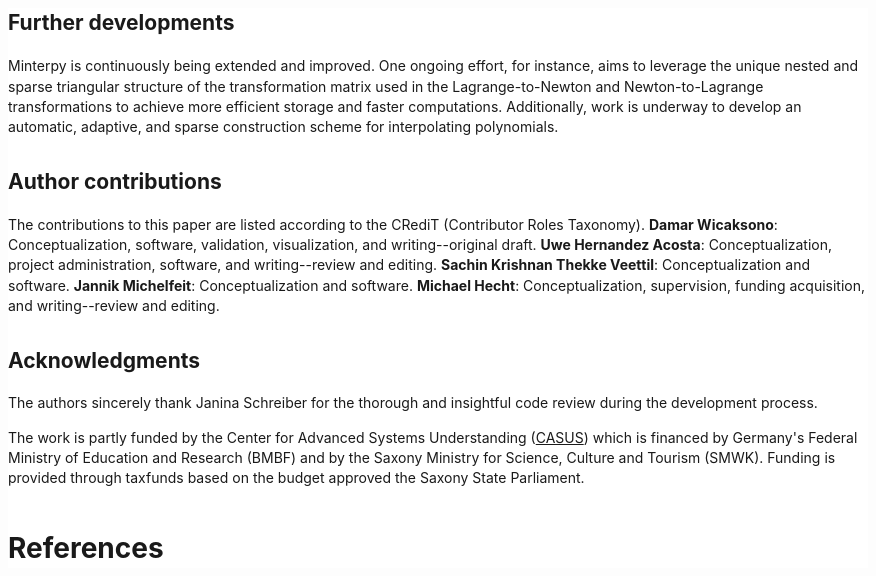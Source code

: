 ## Further developments

Minterpy is continuously being extended and improved.
One ongoing effort, for instance, aims to leverage
the unique nested and sparse triangular structure
of the transformation matrix used in the Lagrange-to-Newton
and Newton-to-Lagrange transformations
to achieve more efficient storage and faster computations.
Additionally, work is underway to develop an automatic, adaptive,
and sparse construction scheme for interpolating polynomials.

## Author contributions

The contributions to this paper are listed according
to the CRediT (Contributor Roles Taxonomy).
**Damar Wicaksono**: Conceptualization, software, validation, visualization, and writing--original draft.
**Uwe Hernandez Acosta**: Conceptualization, project administration, software, and writing--review and editing.
**Sachin Krishnan Thekke Veettil**: Conceptualization and software.
**Jannik Michelfeit**: Conceptualization and software.
**Michael Hecht**: Conceptualization, supervision, funding acquisition, and writing--review and editing.

## Acknowledgments

The authors sincerely thank Janina Schreiber for
the thorough and insightful code review during the development process.

The work is partly funded by the Center for Advanced Systems Understanding ([CASUS](https://www.casus.science))
which is financed by Germany's Federal Ministry of Education and Research (BMBF)
and by the Saxony Ministry for Science, Culture and Tourism (SMWK).
Funding is provided through taxfunds based on the budget approved the Saxony State Parliament.

# References

[^chebfun-ports]: Packages in other languages based on or similar to Chebfun
include ApproxFun [@Olver2023] in Julia,
and ChebPy [@Richardson2024] and pychebfun [@Swierczewski2024] in Python.
[^rational-function]: Minterpy currently does not support polynomial-polynomial division.
[^sparse]: Both Chaospy and equadratures support sparse polynomial construction,
which may alleviate the issue of large number of coefficients.
Comparing these approaches, however, is beyond the scope of this work.
[^pchip]: pchip stands for Piecewise cubic Hermite interpolating polynomial.
[^non-interpolatory]: The polynomials are, however, not strictly interpolatory.

